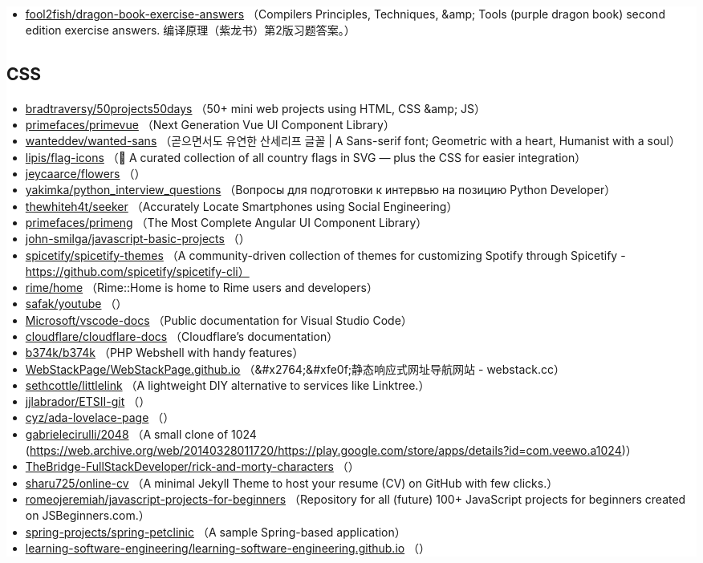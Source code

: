 * [fool2fish/dragon-book-exercise-answers](https://link.qdkfweb.cn/?target=https%3A%2F%2Fgithub.com%2Ffool2fish%2Fdragon-book-exercise-answers) （Compilers Principles, Techniques, &amp;amp; Tools (purple dragon book) second edition exercise answers. 编译原理（紫龙书）第2版习题答案。）

## CSS

* [bradtraversy/50projects50days](https://link.qdkfweb.cn/?target=https%3A%2F%2Fgithub.com%2Fbradtraversy%2F50projects50days) （50+ mini web projects using HTML, CSS &amp;amp; JS）
* [primefaces/primevue](https://link.qdkfweb.cn/?target=https%3A%2F%2Fgithub.com%2Fprimefaces%2Fprimevue) （Next Generation Vue UI Component Library）
* [wanteddev/wanted-sans](https://link.qdkfweb.cn/?target=https%3A%2F%2Fgithub.com%2Fwanteddev%2Fwanted-sans) （곧으면서도 유연한 산세리프 글꼴 | A Sans-serif font; Geometric with a heart, Humanist with a soul）
* [lipis/flag-icons](https://link.qdkfweb.cn/?target=https%3A%2F%2Fgithub.com%2Flipis%2Fflag-icons) （&#x1f38f; A curated collection of all country flags in SVG — plus the CSS for easier integration）
* [jeycaarce/flowers](https://link.qdkfweb.cn/?target=https%3A%2F%2Fgithub.com%2Fjeycaarce%2Fflowers) （）
* [yakimka/python_interview_questions](https://link.qdkfweb.cn/?target=https%3A%2F%2Fgithub.com%2Fyakimka%2Fpython_interview_questions) （Вопросы для подготовки к интервью на позицию Python Developer）
* [thewhiteh4t/seeker](https://link.qdkfweb.cn/?target=https%3A%2F%2Fgithub.com%2Fthewhiteh4t%2Fseeker) （Accurately Locate Smartphones using Social Engineering）
* [primefaces/primeng](https://link.qdkfweb.cn/?target=https%3A%2F%2Fgithub.com%2Fprimefaces%2Fprimeng) （The Most Complete Angular UI Component Library）
* [john-smilga/javascript-basic-projects](https://link.qdkfweb.cn/?target=https%3A%2F%2Fgithub.com%2Fjohn-smilga%2Fjavascript-basic-projects) （）
* [spicetify/spicetify-themes](https://link.qdkfweb.cn/?target=https%3A%2F%2Fgithub.com%2Fspicetify%2Fspicetify-themes) （A community-driven collection of themes for customizing Spotify through Spicetify - https://github.com/spicetify/spicetify-cli）
* [rime/home](https://link.qdkfweb.cn/?target=https%3A%2F%2Fgithub.com%2Frime%2Fhome) （Rime::Home is home to Rime users and developers）
* [safak/youtube](https://link.qdkfweb.cn/?target=https%3A%2F%2Fgithub.com%2Fsafak%2Fyoutube) （）
* [Microsoft/vscode-docs](https://link.qdkfweb.cn/?target=https%3A%2F%2Fgithub.com%2FMicrosoft%2Fvscode-docs) （Public documentation for Visual Studio Code）
* [cloudflare/cloudflare-docs](https://link.qdkfweb.cn/?target=https%3A%2F%2Fgithub.com%2Fcloudflare%2Fcloudflare-docs) （Cloudflare&rsquo;s documentation）
* [b374k/b374k](https://link.qdkfweb.cn/?target=https%3A%2F%2Fgithub.com%2Fb374k%2Fb374k) （PHP Webshell with handy features）
* [WebStackPage/WebStackPage.github.io](https://link.qdkfweb.cn/?target=https%3A%2F%2Fgithub.com%2FWebStackPage%2FWebStackPage.github.io) （&amp;#x2764;&amp;#xfe0f;静态响应式网址导航网站 - webstack.cc）
* [sethcottle/littlelink](https://link.qdkfweb.cn/?target=https%3A%2F%2Fgithub.com%2Fsethcottle%2Flittlelink) （A lightweight DIY alternative to services like Linktree.）
* [jjlabrador/ETSII-git](https://link.qdkfweb.cn/?target=https%3A%2F%2Fgithub.com%2Fjjlabrador%2FETSII-git) （）
* [cyz/ada-lovelace-page](https://link.qdkfweb.cn/?target=https%3A%2F%2Fgithub.com%2Fcyz%2Fada-lovelace-page) （）
* [gabrielecirulli/2048](https://link.qdkfweb.cn/?target=https%3A%2F%2Fgithub.com%2Fgabrielecirulli%2F2048) （A small clone of 1024 (https://web.archive.org/web/20140328011720/https://play.google.com/store/apps/details?id=com.veewo.a1024)）
* [TheBridge-FullStackDeveloper/rick-and-morty-characters](https://link.qdkfweb.cn/?target=https%3A%2F%2Fgithub.com%2FTheBridge-FullStackDeveloper%2Frick-and-morty-characters) （）
* [sharu725/online-cv](https://link.qdkfweb.cn/?target=https%3A%2F%2Fgithub.com%2Fsharu725%2Fonline-cv) （A minimal Jekyll Theme to host your resume (CV) on GitHub with few clicks.）
* [romeojeremiah/javascript-projects-for-beginners](https://link.qdkfweb.cn/?target=https%3A%2F%2Fgithub.com%2Fromeojeremiah%2Fjavascript-projects-for-beginners) （Repository for all (future) 100+ JavaScript projects for beginners created on JSBeginners.com.）
* [spring-projects/spring-petclinic](https://link.qdkfweb.cn/?target=https%3A%2F%2Fgithub.com%2Fspring-projects%2Fspring-petclinic) （A sample Spring-based application）
* [learning-software-engineering/learning-software-engineering.github.io](https://link.qdkfweb.cn/?target=https%3A%2F%2Fgithub.com%2Flearning-software-engineering%2Flearning-software-engineering.github.io) （）
